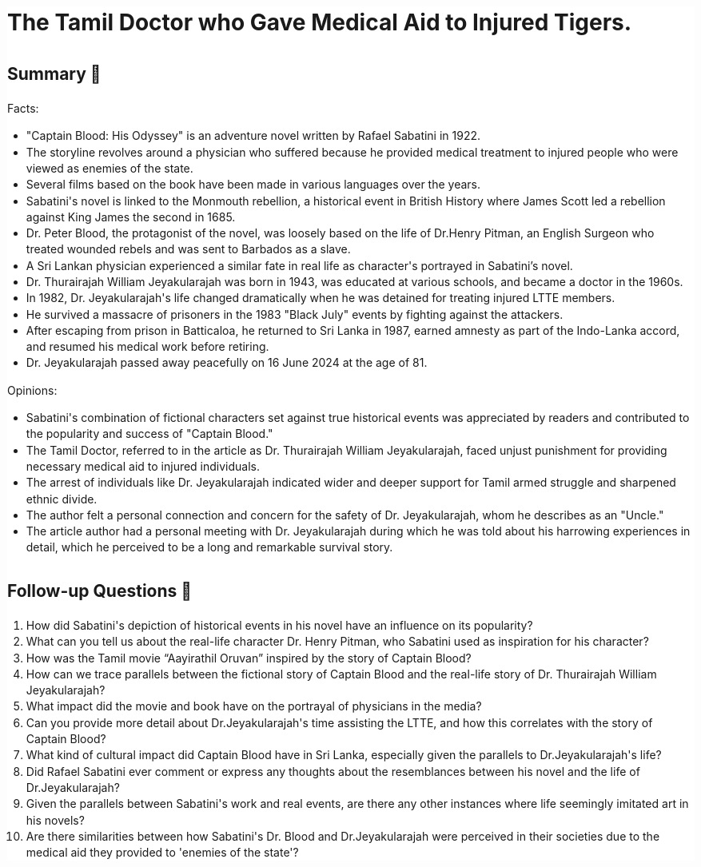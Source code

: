 # The Tamil Doctor who Gave Medical Aid to Injured Tigers.

## Summary 🤖

Facts:
- "Captain Blood: His Odyssey" is an adventure novel written by Rafael Sabatini in 1922. 
- The storyline revolves around a physician who suffered because he provided medical treatment to injured people who were viewed as enemies of the state.
- Several films based on the book have been made in various languages over the years.
- Sabatini's novel is linked to the Monmouth rebellion, a historical event in British History where James Scott led a rebellion against King James the second in 1685.
- Dr. Peter Blood, the protagonist of the novel, was loosely based on the life of Dr.Henry Pitman, an English Surgeon who treated wounded rebels and was sent to Barbados as a slave.
- A Sri Lankan physician experienced a similar fate in real life as character's portrayed in Sabatini’s novel.
- Dr. Thurairajah William Jeyakularajah was born in 1943, was educated at various schools, and became a doctor in the 1960s.
- In 1982, Dr. Jeyakularajah's life changed dramatically when he was detained for treating injured LTTE members.
- He survived a massacre of prisoners in the 1983 "Black July" events by fighting against the attackers. 
- After escaping from prison in Batticaloa, he returned to Sri Lanka in 1987, earned amnesty as part of the Indo-Lanka accord, and resumed his medical work before retiring.
- Dr. Jeyakularajah passed away peacefully on 16 June 2024 at the age of 81.

Opinions:
- Sabatini's combination of fictional characters set against true historical events was appreciated by readers and contributed to the popularity and success of "Captain Blood."
- The Tamil Doctor, referred to in the article as Dr. Thurairajah William Jeyakularajah, faced unjust punishment for providing necessary medical aid to injured individuals.
- The arrest of individuals like Dr. Jeyakularajah indicated wider and deeper support for Tamil armed struggle and sharpened ethnic divide.
- The author felt a personal connection and concern for the safety of Dr. Jeyakularajah, whom he describes as an "Uncle."
- The article author had a personal meeting with Dr. Jeyakularajah during which he was told about his harrowing experiences in detail, which he perceived to be a long and remarkable survival story.

## Follow-up Questions 🤖

1. How did Sabatini's depiction of historical events in his novel have an influence on its popularity?
2. What can you tell us about the real-life character Dr. Henry Pitman, who Sabatini used as inspiration for his character?
3. How was the Tamil movie “Aayirathil Oruvan” inspired by the story of Captain Blood?
4. How can we trace parallels between the fictional story of Captain Blood and the real-life story of Dr. Thurairajah William Jeyakularajah?
5. What impact did the movie and book have on the portrayal of physicians in the media?
6. Can you provide more detail about Dr.Jeyakularajah's time assisting the LTTE, and how this correlates with the story of Captain Blood?
7. What kind of cultural impact did Captain Blood have in Sri Lanka, especially given the parallels to Dr.Jeyakularajah's life?
8. Did Rafael Sabatini ever comment or express any thoughts about the resemblances between his novel and the life of Dr.Jeyakularajah?
9. Given the parallels between Sabatini's work and real events, are there any other instances where life seemingly imitated art in his novels?
10. Are there similarities between how Sabatini's Dr. Blood and Dr.Jeyakularajah were perceived in their societies due to the medical aid they provided to 'enemies of the state'?
